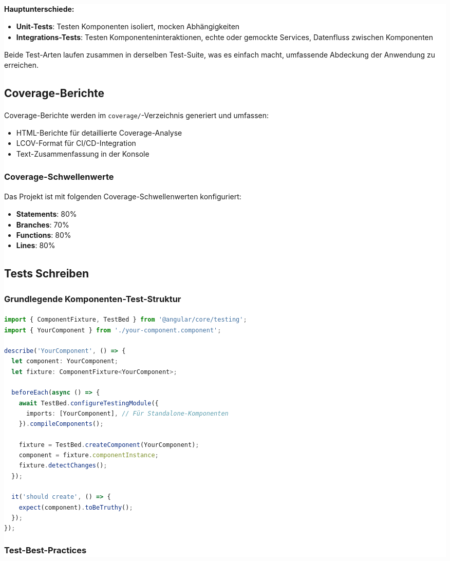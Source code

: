 **Hauptunterschiede:**
- **Unit-Tests**: Testen Komponenten isoliert, mocken Abhängigkeiten
- **Integrations-Tests**: Testen Komponenteninteraktionen, echte oder gemockte Services, Datenfluss zwischen Komponenten

Beide Test-Arten laufen zusammen in derselben Test-Suite, was es einfach macht, umfassende Abdeckung der Anwendung zu erreichen.

## Coverage-Berichte

Coverage-Berichte werden im `coverage/`-Verzeichnis generiert und umfassen:
- HTML-Berichte für detaillierte Coverage-Analyse
- LCOV-Format für CI/CD-Integration
- Text-Zusammenfassung in der Konsole

### Coverage-Schwellenwerte

Das Projekt ist mit folgenden Coverage-Schwellenwerten konfiguriert:
- **Statements**: 80%
- **Branches**: 70%
- **Functions**: 80%
- **Lines**: 80%

## Tests Schreiben

### Grundlegende Komponenten-Test-Struktur

```typescript
import { ComponentFixture, TestBed } from '@angular/core/testing';
import { YourComponent } from './your-component.component';

describe('YourComponent', () => {
  let component: YourComponent;
  let fixture: ComponentFixture<YourComponent>;

  beforeEach(async () => {
    await TestBed.configureTestingModule({
      imports: [YourComponent], // Für Standalone-Komponenten
    }).compileComponents();

    fixture = TestBed.createComponent(YourComponent);
    component = fixture.componentInstance;
    fixture.detectChanges();
  });

  it('should create', () => {
    expect(component).toBeTruthy();
  });
});
```

### Test-Best-Practices
